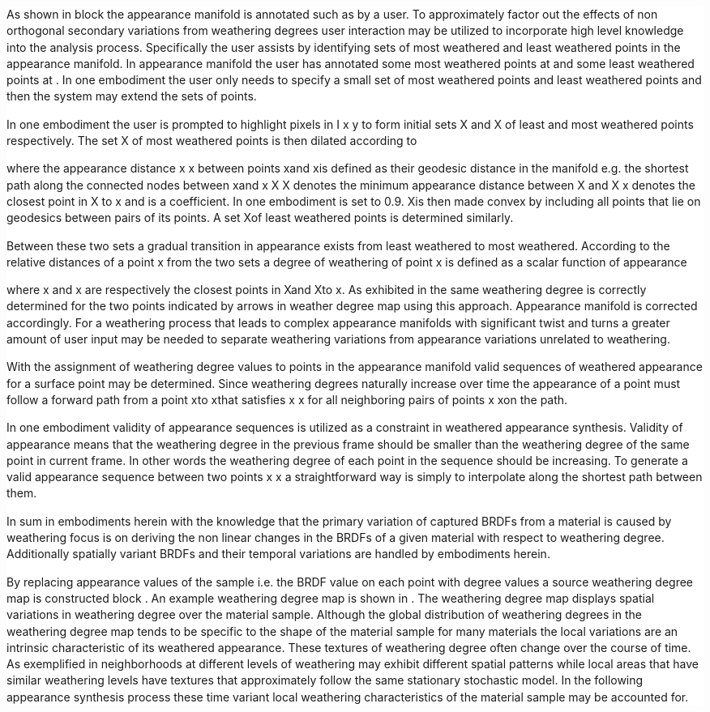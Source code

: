 As shown in block the appearance manifold is annotated such as by a user. To approximately factor out the effects of non orthogonal secondary variations from weathering degrees user interaction may be utilized to incorporate high level knowledge into the analysis process. Specifically the user assists by identifying sets of most weathered and least weathered points in the appearance manifold. In appearance manifold the user has annotated some most weathered points at and some least weathered points at . In one embodiment the user only needs to specify a small set of most weathered points and least weathered points and then the system may extend the sets of points.

In one embodiment the user is prompted to highlight pixels in I x y to form initial sets X and X of least and most weathered points respectively. The set X of most weathered points is then dilated according to 

where the appearance distance x x between points xand xis defined as their geodesic distance in the manifold e.g. the shortest path along the connected nodes between xand x X X denotes the minimum appearance distance between X and X x denotes the closest point in X to x and is a coefficient. In one embodiment is set to 0.9. Xis then made convex by including all points that lie on geodesics between pairs of its points. A set Xof least weathered points is determined similarly.

Between these two sets a gradual transition in appearance exists from least weathered to most weathered. According to the relative distances of a point x from the two sets a degree of weathering of point x is defined as a scalar function of appearance 

where x and x are respectively the closest points in Xand Xto x. As exhibited in the same weathering degree is correctly determined for the two points indicated by arrows in weather degree map using this approach. Appearance manifold is corrected accordingly. For a weathering process that leads to complex appearance manifolds with significant twist and turns a greater amount of user input may be needed to separate weathering variations from appearance variations unrelated to weathering.

With the assignment of weathering degree values to points in the appearance manifold valid sequences of weathered appearance for a surface point may be determined. Since weathering degrees naturally increase over time the appearance of a point must follow a forward path from a point xto xthat satisfies x x for all neighboring pairs of points x xon the path.

In one embodiment validity of appearance sequences is utilized as a constraint in weathered appearance synthesis. Validity of appearance means that the weathering degree in the previous frame should be smaller than the weathering degree of the same point in current frame. In other words the weathering degree of each point in the sequence should be increasing. To generate a valid appearance sequence between two points x x a straightforward way is simply to interpolate along the shortest path between them.

In sum in embodiments herein with the knowledge that the primary variation of captured BRDFs from a material is caused by weathering focus is on deriving the non linear changes in the BRDFs of a given material with respect to weathering degree. Additionally spatially variant BRDFs and their temporal variations are handled by embodiments herein.

By replacing appearance values of the sample i.e. the BRDF value on each point with degree values a source weathering degree map is constructed block . An example weathering degree map is shown in . The weathering degree map displays spatial variations in weathering degree over the material sample. Although the global distribution of weathering degrees in the weathering degree map tends to be specific to the shape of the material sample for many materials the local variations are an intrinsic characteristic of its weathered appearance. These textures of weathering degree often change over the course of time. As exemplified in neighborhoods at different levels of weathering may exhibit different spatial patterns while local areas that have similar weathering levels have textures that approximately follow the same stationary stochastic model. In the following appearance synthesis process these time variant local weathering characteristics of the material sample may be accounted for.
